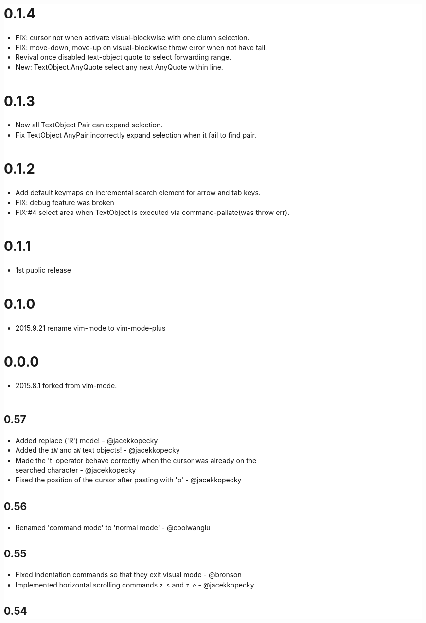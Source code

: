 # 0.1.4
- FIX: cursor not when activate visual-blockwise with one clumn selection.
- FIX: move-down, move-up on visual-blockwise throw error when not have tail.
- Revival once disabled text-object quote to select forwarding range.
- New: TextObject.AnyQuote select any next AnyQuote within line.

# 0.1.3
- Now all TextObject Pair can expand selection.
- Fix TextObject AnyPair incorrectly expand selection when it fail to find pair.

# 0.1.2
- Add default keymaps on incremental search element for arrow and tab keys.
- FIX: debug feature was broken
- FIX:#4 select area when TextObject is executed via command-pallate(was throw err).

# 0.1.1
- 1st public release

# 0.1.0
- 2015.9.21 rename vim-mode to vim-mode-plus

# 0.0.0
- 2015.8.1 forked from vim-mode.

---

## 0.57

* Added replace ('R') mode! - @jacekkopecky
* Added the `iW` and `aW` text objects! - @jacekkopecky
* Made the 't' operator behave correctly when the cursor was already on the  
  searched  character - @jacekkopecky
* Fixed the position of the cursor after pasting with 'p' - @jacekkopecky

## 0.56

* Renamed 'command mode' to 'normal mode' - @coolwanglu

## 0.55

* Fixed indentation commands so that they exit visual mode - @bronson
* Implemented horizontal scrolling commands `z s` and `z e` - @jacekkopecky

## 0.54
